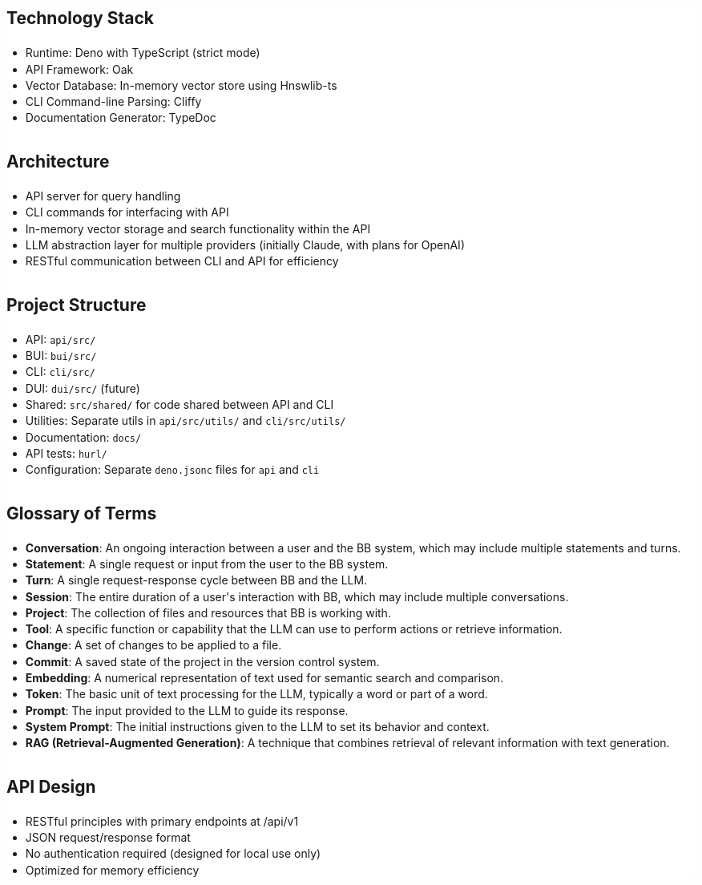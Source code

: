 ## Technology Stack
- Runtime: Deno with TypeScript (strict mode)
- API Framework: Oak
- Vector Database: In-memory vector store using Hnswlib-ts
- CLI Command-line Parsing: Cliffy
- Documentation Generator: TypeDoc

## Architecture
- API server for query handling
- CLI commands for interfacing with API
- In-memory vector storage and search functionality within the API
- LLM abstraction layer for multiple providers (initially Claude, with plans for OpenAI)
- RESTful communication between CLI and API for efficiency

## Project Structure
- API: `api/src/`
- BUI: `bui/src/`
- CLI: `cli/src/`
- DUI: `dui/src/` (future)
- Shared: `src/shared/` for code shared between API and CLI
- Utilities: Separate utils in `api/src/utils/` and `cli/src/utils/`
- Documentation: `docs/`
- API tests: `hurl/`
- Configuration: Separate `deno.jsonc` files for `api` and `cli`

## Glossary of Terms

- **Conversation**: An ongoing interaction between a user and the BB system, which may include multiple statements and turns.
- **Statement**: A single request or input from the user to the BB system.
- **Turn**: A single request-response cycle between BB and the LLM.
- **Session**: The entire duration of a user's interaction with BB, which may include multiple conversations.
- **Project**: The collection of files and resources that BB is working with.
- **Tool**: A specific function or capability that the LLM can use to perform actions or retrieve information.
- **Change**: A set of changes to be applied to a file.
- **Commit**: A saved state of the project in the version control system.
- **Embedding**: A numerical representation of text used for semantic search and comparison.
- **Token**: The basic unit of text processing for the LLM, typically a word or part of a word.
- **Prompt**: The input provided to the LLM to guide its response.
- **System Prompt**: The initial instructions given to the LLM to set its behavior and context.
- **RAG (Retrieval-Augmented Generation)**: A technique that combines retrieval of relevant information with text generation.

## API Design
- RESTful principles with primary endpoints at /api/v1
- JSON request/response format
- No authentication required (designed for local use only)
- Optimized for memory efficiency
